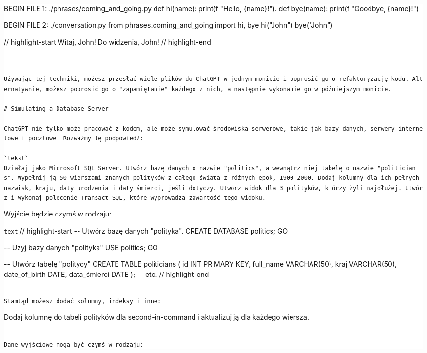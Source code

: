 BEGIN FILE 1: ./phrases/coming_and_going.py
def hi(name):
   print(f "Hello, {name}!").
def bye(name):
   print(f "Goodbye, {name}!")

BEGIN FILE 2: ./conversation.py
from phrases.coming_and_going import hi, bye
hi("John")
bye("John")

// highlight-start
Witaj, John!
Do widzenia, John!
// highlight-end
```


Używając tej techniki, możesz przesłać wiele plików do ChatGPT w jednym monicie i poprosić go o refaktoryzację kodu. Alternatywnie, możesz poprosić go o "zapamiętanie" każdego z nich, a następnie wykonanie go w późniejszym monicie.

# Simulating a Database Server

ChatGPT nie tylko może pracować z kodem, ale może symulować środowiska serwerowe, takie jak bazy danych, serwery internetowe i pocztowe. Rozważmy tę podpowiedź:

`tekst`
Działaj jako Microsoft SQL Server. Utwórz bazę danych o nazwie "politics", a wewnątrz niej tabelę o nazwie "politicians". Wypełnij ją 50 wierszami znanych polityków z całego świata z różnych epok, 1900-2000. Dodaj kolumny dla ich pełnych nazwisk, kraju, daty urodzenia i daty śmierci, jeśli dotyczy. Utwórz widok dla 3 polityków, którzy żyli najdłużej. Utwórz i wykonaj polecenie Transact-SQL, które wyprowadza zawartość tego widoku.
```

Wyjście będzie czymś w rodzaju:

``text``
// highlight-start
-- Utwórz bazę danych "polityka".
CREATE DATABASE politics;
GO

-- Użyj bazy danych "polityka"
USE politics;
GO

-- Utwórz tabelę "politycy"
CREATE TABLE politicians (
    id INT PRIMARY KEY,
    full_name VARCHAR(50),
    kraj VARCHAR(50),
    date_of_birth DATE,
    data_śmierci DATE
);
-- etc.
// highlight-end
```

Stamtąd możesz dodać kolumny, indeksy i inne:

```
Dodaj kolumnę do tabeli polityków dla second-in-command i aktualizuj ją dla każdego wiersza.
```

Dane wyjściowe mogą być czymś w rodzaju:

```